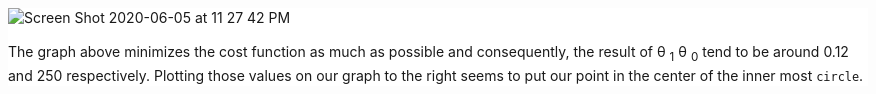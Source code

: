 <img width="640" alt="Screen Shot 2020-06-05 at 11 27 42 PM" src="https://user-images.githubusercontent.com/55514757/83935151-bb698d80-a784-11ea-8143-308bb7a16915.png">

The graph above minimizes the cost function as much as possible and consequently, the result of
<sub></sub>θ
<sub>1</sub>
<sub></sub>θ
<sub>0</sub>
tend to be around 0.12 and 250 respectively. Plotting those values on our graph to the right seems to put our point in the center of the inner most `circle`.